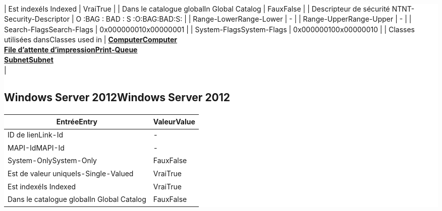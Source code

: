 | <span data-ttu-id="06022-238">Est indexé</span><span class="sxs-lookup"><span data-stu-id="06022-238">Is Indexed</span></span>             | <span data-ttu-id="06022-239">Vrai</span><span class="sxs-lookup"><span data-stu-id="06022-239">True</span></span>                                                                                                                           |
| <span data-ttu-id="06022-240">Dans le catalogue global</span><span class="sxs-lookup"><span data-stu-id="06022-240">In Global Catalog</span></span>      | <span data-ttu-id="06022-241">Faux</span><span class="sxs-lookup"><span data-stu-id="06022-241">False</span></span>                                                                                                                          |
| <span data-ttu-id="06022-242">Descripteur de sécurité NT</span><span class="sxs-lookup"><span data-stu-id="06022-242">NT-Security-Descriptor</span></span> | <span data-ttu-id="06022-243">O :BAG : BAD : S :</span><span class="sxs-lookup"><span data-stu-id="06022-243">O:BAG:BAD:S:</span></span>                                                                                                                   |
| <span data-ttu-id="06022-244">Range-Lower</span><span class="sxs-lookup"><span data-stu-id="06022-244">Range-Lower</span></span>            | \-                                                                                                                             |
| <span data-ttu-id="06022-245">Range-Upper</span><span class="sxs-lookup"><span data-stu-id="06022-245">Range-Upper</span></span>            | \-                                                                                                                             |
| <span data-ttu-id="06022-246">Search-Flags</span><span class="sxs-lookup"><span data-stu-id="06022-246">Search-Flags</span></span>           | <span data-ttu-id="06022-247">0x00000001</span><span class="sxs-lookup"><span data-stu-id="06022-247">0x00000001</span></span>                                                                                                                     |
| <span data-ttu-id="06022-248">System-Flags</span><span class="sxs-lookup"><span data-stu-id="06022-248">System-Flags</span></span>           | <span data-ttu-id="06022-249">0x00000010</span><span class="sxs-lookup"><span data-stu-id="06022-249">0x00000010</span></span>                                                                                                                     |
| <span data-ttu-id="06022-250">Classes utilisées dans</span><span class="sxs-lookup"><span data-stu-id="06022-250">Classes used in</span></span>        | [<span data-ttu-id="06022-251">**Computer**</span><span class="sxs-lookup"><span data-stu-id="06022-251">**Computer**</span></span>](c-computer.md)<br/> [<span data-ttu-id="06022-252">**File d’attente d’impression**</span><span class="sxs-lookup"><span data-stu-id="06022-252">**Print-Queue**</span></span>](c-printqueue.md)<br/> [<span data-ttu-id="06022-253">**Subnet**</span><span class="sxs-lookup"><span data-stu-id="06022-253">**Subnet**</span></span>](c-subnet.md)<br/> |



## <a name="windows-server-2012"></a><span data-ttu-id="06022-254">Windows Server 2012</span><span class="sxs-lookup"><span data-stu-id="06022-254">Windows Server 2012</span></span>



| <span data-ttu-id="06022-255">Entrée</span><span class="sxs-lookup"><span data-stu-id="06022-255">Entry</span></span> | <span data-ttu-id="06022-256">Valeur</span><span class="sxs-lookup"><span data-stu-id="06022-256">Value</span></span> |
|------------------------|--------------------------------------------------------------------------------------------------------------------------------|
| <span data-ttu-id="06022-257">ID de lien</span><span class="sxs-lookup"><span data-stu-id="06022-257">Link-Id</span></span>                | \-                                                                                                                             |
| <span data-ttu-id="06022-258">MAPI-Id</span><span class="sxs-lookup"><span data-stu-id="06022-258">MAPI-Id</span></span>                | \-                                                                                                                             |
| <span data-ttu-id="06022-259">System-Only</span><span class="sxs-lookup"><span data-stu-id="06022-259">System-Only</span></span>            | <span data-ttu-id="06022-260">Faux</span><span class="sxs-lookup"><span data-stu-id="06022-260">False</span></span>                                                                                                                          |
| <span data-ttu-id="06022-261">Est de valeur unique</span><span class="sxs-lookup"><span data-stu-id="06022-261">Is-Single-Valued</span></span>       | <span data-ttu-id="06022-262">Vrai</span><span class="sxs-lookup"><span data-stu-id="06022-262">True</span></span>                                                                                                                           |
| <span data-ttu-id="06022-263">Est indexé</span><span class="sxs-lookup"><span data-stu-id="06022-263">Is Indexed</span></span>             | <span data-ttu-id="06022-264">Vrai</span><span class="sxs-lookup"><span data-stu-id="06022-264">True</span></span>                                                                                                                           |
| <span data-ttu-id="06022-265">Dans le catalogue global</span><span class="sxs-lookup"><span data-stu-id="06022-265">In Global Catalog</span></span>      | <span data-ttu-id="06022-266">Faux</span><span class="sxs-lookup"><span data-stu-id="06022-266">False</span></span>                                                                                                                          |